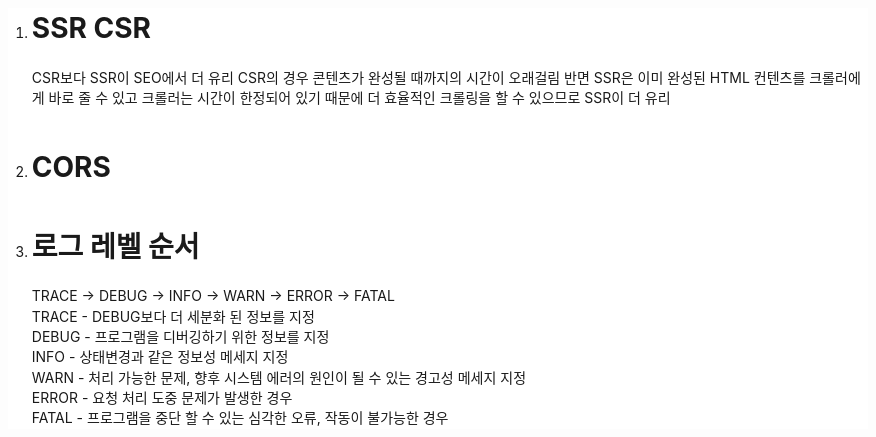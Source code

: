1. # SSR CSR
   CSR보다 SSR이 SEO에서 더 유리
   CSR의 경우 콘텐츠가 완성될 때까지의 시간이 오래걸림 반면 SSR은 이미 완성된 HTML 컨텐츠를 크롤러에게 바로 줄 수 있고 크롤러는 시간이 한정되어 있기 때문에 더 효율적인 크롤링을 할 수 있으므로 SSR이 더 유리

1. # CORS

1. # 로그 레벨 순서
   TRACE → DEBUG → INFO → WARN → ERROR → FATAL   
   TRACE - DEBUG보다 더 세분화 된 정보를 지정   
   DEBUG - 프로그램을 디버깅하기 위한 정보를 지정   
   INFO - 상태변경과 같은 정보성 메세지 지정   
   WARN - 처리 가능한 문제, 향후 시스템 에러의 원인이 될 수 있는 경고성 메세지 지정   
   ERROR - 요청 처리 도중 문제가 발생한 경우   
   FATAL - 프로그램을 중단 할 수 있는 심각한 오류, 작동이 불가능한 경우


   



